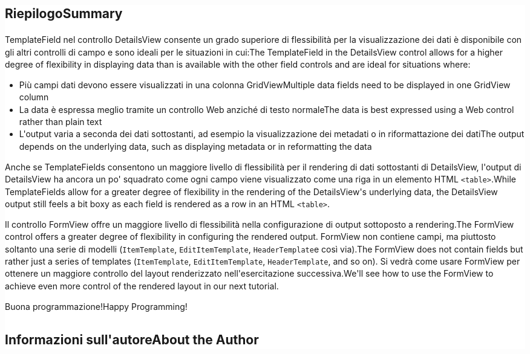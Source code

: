 
## <a name="summary"></a><span data-ttu-id="76d3f-217">Riepilogo</span><span class="sxs-lookup"><span data-stu-id="76d3f-217">Summary</span></span>

<span data-ttu-id="76d3f-218">TemplateField nel controllo DetailsView consente un grado superiore di flessibilità per la visualizzazione dei dati è disponibile con gli altri controlli di campo e sono ideali per le situazioni in cui:</span><span class="sxs-lookup"><span data-stu-id="76d3f-218">The TemplateField in the DetailsView control allows for a higher degree of flexibility in displaying data than is available with the other field controls and are ideal for situations where:</span></span>

- <span data-ttu-id="76d3f-219">Più campi dati devono essere visualizzati in una colonna GridView</span><span class="sxs-lookup"><span data-stu-id="76d3f-219">Multiple data fields need to be displayed in one GridView column</span></span>
- <span data-ttu-id="76d3f-220">La data è espressa meglio tramite un controllo Web anziché di testo normale</span><span class="sxs-lookup"><span data-stu-id="76d3f-220">The data is best expressed using a Web control rather than plain text</span></span>
- <span data-ttu-id="76d3f-221">L'output varia a seconda dei dati sottostanti, ad esempio la visualizzazione dei metadati o in riformattazione dei dati</span><span class="sxs-lookup"><span data-stu-id="76d3f-221">The output depends on the underlying data, such as displaying metadata or in reformatting the data</span></span>

<span data-ttu-id="76d3f-222">Anche se TemplateFields consentono un maggiore livello di flessibilità per il rendering di dati sottostanti di DetailsView, l'output di DetailsView ha ancora un po' squadrato come ogni campo viene visualizzato come una riga in un elemento HTML `<table>`.</span><span class="sxs-lookup"><span data-stu-id="76d3f-222">While TemplateFields allow for a greater degree of flexibility in the rendering of the DetailsView's underlying data, the DetailsView output still feels a bit boxy as each field is rendered as a row in an HTML `<table>`.</span></span>

<span data-ttu-id="76d3f-223">Il controllo FormView offre un maggiore livello di flessibilità nella configurazione di output sottoposto a rendering.</span><span class="sxs-lookup"><span data-stu-id="76d3f-223">The FormView control offers a greater degree of flexibility in configuring the rendered output.</span></span> <span data-ttu-id="76d3f-224">FormView non contiene campi, ma piuttosto soltanto una serie di modelli (`ItemTemplate`, `EditItemTemplate`, `HeaderTemplate`e così via).</span><span class="sxs-lookup"><span data-stu-id="76d3f-224">The FormView does not contain fields but rather just a series of templates (`ItemTemplate`, `EditItemTemplate`, `HeaderTemplate`, and so on).</span></span> <span data-ttu-id="76d3f-225">Si vedrà come usare FormView per ottenere un maggiore controllo del layout renderizzato nell'esercitazione successiva.</span><span class="sxs-lookup"><span data-stu-id="76d3f-225">We'll see how to use the FormView to achieve even more control of the rendered layout in our next tutorial.</span></span>

<span data-ttu-id="76d3f-226">Buona programmazione!</span><span class="sxs-lookup"><span data-stu-id="76d3f-226">Happy Programming!</span></span>

## <a name="about-the-author"></a><span data-ttu-id="76d3f-227">Informazioni sull'autore</span><span class="sxs-lookup"><span data-stu-id="76d3f-227">About the Author</span></span>
